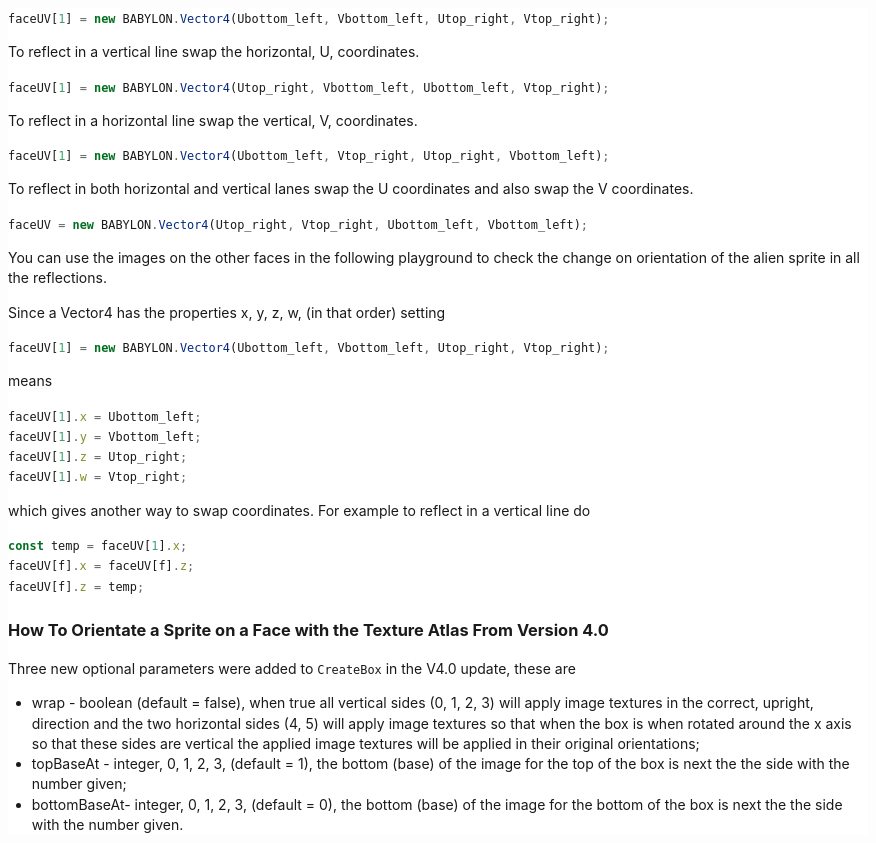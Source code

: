 ```javascript
faceUV[1] = new BABYLON.Vector4(Ubottom_left, Vbottom_left, Utop_right, Vtop_right);
```

To reflect in a vertical line swap the horizontal, U, coordinates.

```javascript
faceUV[1] = new BABYLON.Vector4(Utop_right, Vbottom_left, Ubottom_left, Vtop_right);
```

To reflect in a horizontal line swap the vertical, V, coordinates.

```javascript
faceUV[1] = new BABYLON.Vector4(Ubottom_left, Vtop_right, Utop_right, Vbottom_left);
```

To reflect in both horizontal and vertical lanes swap the U coordinates and also swap the V coordinates.

```javascript
faceUV = new BABYLON.Vector4(Utop_right, Vtop_right, Ubottom_left, Vbottom_left);
```

You can use the images on the other faces in the following playground to check the change on orientation of the alien sprite in all the reflections.

<Playground id="#ICZEXW#817" title="Understanding Face Orientation With Sprites" description="Simple Example of applying sprites to face mesh reflection." image="/img/playgroundsAndNMEs/divingDeeperFaceMaterials7.jpg"/>

Since a Vector4 has the properties x, y, z, w, (in that order) setting

```javascript
faceUV[1] = new BABYLON.Vector4(Ubottom_left, Vbottom_left, Utop_right, Vtop_right);
```

means

```javascript
faceUV[1].x = Ubottom_left;
faceUV[1].y = Vbottom_left;
faceUV[1].z = Utop_right;
faceUV[1].w = Vtop_right;
```

which gives another way to swap coordinates. For example to reflect in a vertical line do

```javascript
const temp = faceUV[1].x;
faceUV[f].x = faceUV[f].z;
faceUV[f].z = temp;
```

### How To Orientate a Sprite on a Face with the Texture Atlas From Version 4.0

Three new optional parameters were added to `CreateBox` in the V4.0 update, these are

- wrap - boolean (default = false), when true all vertical sides (0, 1, 2, 3) will apply image textures in the correct, upright, direction and the two horizontal sides (4, 5) will apply image textures so that when the box is when rotated around the x axis so that these sides are vertical the applied image textures will be applied in their original orientations;
- topBaseAt - integer, 0, 1, 2, 3, (default = 1), the bottom (base) of the image for the top of the box is next the the side with the number given;
- bottomBaseAt- integer, 0, 1, 2, 3, (default = 0), the bottom (base) of the image for the bottom of the box is next the the side with the number given.
